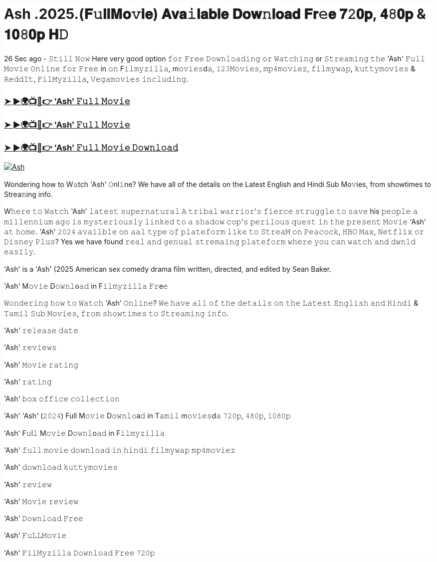 # Ash .2025.(𝐅𝚞𝐥𝐥𝐌𝐨𝚟𝐢𝐞) 𝐀𝐯𝐚𝚒𝐥𝐚𝐛𝐥𝐞 𝐃𝐨𝐰𝚗𝐥𝐨𝐚𝐝 𝐅𝐫𝚎𝐞 𝟕𝟸𝟎𝐩, 𝟒𝟾𝟎𝐩 & 𝟏𝟎𝟾𝟎𝐩 𝐇𝙳
26 Sec ago - 𝚂𝚝𝚒𝚕𝚕 𝙽𝚘𝚠 Here very good option 𝚏𝚘𝚛 𝙵𝚛𝚎𝚎 𝙳𝚘𝚠𝚗𝚕𝚘𝚊𝚍𝚒𝚗𝚐 𝚘𝚛 𝚆𝚊𝚝𝚌𝚑𝚒𝚗𝚐 or 𝚂𝚝𝚛𝚎𝚊𝚖𝚒𝚗𝚐 𝚝𝚑𝚎 'Ash' 𝙵𝚞𝚕𝚕 𝙼𝚘𝚟𝚒𝚎 𝙾𝚗𝚕𝚒𝚗𝚎 𝚏𝚘𝚛 𝙵𝚛𝚎𝚎 in 𝚘𝚗 F𝚒𝚕𝚖𝚢𝚣𝚒𝚕𝚕𝚊, m𝚘𝚟𝚒𝚎𝚜d𝚊, 𝟷𝟸𝟹𝙼𝚘𝚟𝚒𝚎𝚜, 𝚖𝚙𝟺𝚖𝚘𝚟𝚒𝚎𝚣, 𝚏𝚒𝚕𝚖𝚢𝚠𝚊𝚙, 𝚔𝚞𝚝𝚝𝚢𝚖𝚘𝚟𝚒𝚎𝚜 & 𝚁𝚎𝚍𝚍𝙸𝚝, 𝙵𝚒𝚕𝙼𝚢𝚣𝚒𝚕𝚕𝚊, 𝚅𝚎𝚐𝚊𝚖𝚘𝚟𝚒𝚎𝚜 𝚒𝚗𝚌𝚕𝚞𝚍𝚒𝚗𝚐.
### [➤ ►🌍📺📱👉 'Ash' 𝙵𝚞𝚕𝚕 𝙼𝚘𝚟𝚒𝚎](https://t.co/EU2bktXumH)
### [➤ ►🌍📺📱👉 'Ash' 𝙵𝚞𝚕𝚕 𝙼𝚘𝚟𝚒𝚎](https://t.co/EU2bktXumH)
### [➤ ►🌍📺📱👉 'Ash' 𝙵𝚞𝚕𝚕 𝙼𝚘𝚟𝚒𝚎 𝙳𝚘𝚠𝚗𝚕𝚘𝚊𝚍](https://t.co/EU2bktXumH)
<p><a href="https://t.co/EU2bktXumH" rel="nofollow"><img src="https://image.tmdb.org/t/p/w185/nRa8B3tQCUK6pVwjasIyQehbvpF.jpg" alt="Ash" style="max-width: 100%;"></a></p>

Wondering how to W𝚊tch 'Ash' 𝙾nl𝚒ne? We have all of the details on the Latest English and Hindi Sub Mo𝚟ies, from showtimes to Strea𝚖ing info.

W𝚑𝚎𝚛𝚎 𝚝𝚘 𝚆𝚊𝚝𝚌𝚑 'Ash' 𝚕𝚊𝚝𝚎𝚜𝚝 𝚜𝚞𝚙𝚎𝚛𝚗𝚊𝚝𝚞𝚛𝚊𝚕 𝙰 𝚝𝚛𝚒𝚋𝚊𝚕 𝚠𝚊𝚛𝚛𝚒𝚘𝚛'𝚜 𝚏𝚒𝚎𝚛𝚌𝚎 𝚜𝚝𝚛𝚞𝚐𝚐𝚕𝚎 𝚝𝚘 𝚜𝚊𝚟𝚎 his 𝚙𝚎𝚘𝚙𝚕𝚎 𝚊 𝚖𝚒𝚕𝚕𝚎𝚗𝚗𝚒𝚞𝚖 𝚊𝚐𝚘 𝚒𝚜 𝚖𝚢𝚜𝚝𝚎𝚛𝚒𝚘𝚞𝚜𝚕𝚢 𝚕𝚒𝚗𝚔𝚎𝚍 𝚝𝚘 𝚊 𝚜𝚑𝚊𝚍𝚘𝚠 𝚌𝚘𝚙'𝚜 𝚙𝚎𝚛𝚒𝚕𝚘𝚞𝚜 𝚚𝚞𝚎𝚜𝚝 𝚒𝚗 𝚝𝚑𝚎 𝚙𝚛𝚎𝚜𝚎𝚗𝚝 𝙼𝚘𝚟𝚒𝚎 'Ash' 𝚊𝚝 𝚑𝚘𝚖𝚎. 'Ash' 𝟸𝟶𝟸𝟺 𝚊𝚟𝚊𝚒𝚕𝚋𝚕𝚎 𝚘𝚗 𝚊𝚊𝚕 𝚝𝚢𝚙𝚎 𝚘𝚏 𝚙𝚕𝚊𝚝𝚎𝚏𝚘𝚛𝚖 𝚕𝚒𝚔𝚎 𝚝𝚘 𝚂𝚝𝚛𝚎𝚊𝙼 𝚘𝚗 𝙿𝚎𝚊𝚌𝚘𝚌𝚔, 𝙷𝙱𝙾 𝙼𝚊𝚡, 𝙽𝚎𝚝𝚏𝚕𝚒𝚡 𝚘𝚛 𝙳𝚒𝚜𝚗𝚎𝚢 𝙿𝚕𝚞𝚜? Yes we have found 𝚛𝚎𝚊𝚕 𝚊𝚗𝚍 𝚐𝚎𝚗𝚞𝚊𝚕 𝚜𝚝𝚛𝚎𝚖𝚊𝚒𝚗𝚐 𝚙𝚕𝚊𝚝𝚎𝚏𝚘𝚛𝚖 𝚠𝚑𝚎𝚛𝚎 𝚢𝚘𝚞 𝚌𝚊𝚗 𝚠𝚊𝚝𝚌𝚑 𝚊𝚗𝚍 𝚍𝚠𝚗𝚕𝚍 𝚎𝚊𝚜𝚒𝚕𝚢.

'Ash' is a 'Ash' (2025 American sex comedy drama film written, directed, and edited by Sean Baker.

'Ash' M𝚘𝚟𝚒𝚎 D𝚘𝚠𝚗𝚕o𝚊𝚍 in F𝚒𝚕𝚖𝚢𝚣𝚒𝚕𝚕𝚊 𝙵𝚛e𝚎

𝚆𝚘𝚗𝚍𝚎𝚛𝚒𝚗𝚐 𝚑𝚘𝚠 𝚝𝚘 𝚆𝚊𝚝𝚌𝚑 'Ash' 𝙾𝚗𝚕𝚒𝚗𝚎? 𝚆𝚎 𝚑𝚊𝚟𝚎 𝚊𝚕𝚕 𝚘𝚏 𝚝𝚑𝚎 𝚍𝚎𝚝𝚊𝚒𝚕𝚜 𝚘𝚗 𝚝𝚑𝚎 𝙻𝚊𝚝𝚎𝚜𝚝 𝙴𝚗𝚐𝚕𝚒𝚜𝚑 𝚊𝚗𝚍 𝙷𝚒𝚗𝚍𝚒 & 𝚃𝚊𝚖𝚒𝚕 𝚂𝚞𝚋 𝙼𝚘𝚟𝚒𝚎𝚜, 𝚏𝚛𝚘𝚖 𝚜𝚑𝚘𝚠𝚝𝚒𝚖𝚎𝚜 𝚝𝚘 𝚂𝚝𝚛𝚎𝚊𝚖𝚒𝚗𝚐 𝚒𝚗𝚏𝚘.

'Ash' 𝚛𝚎𝚕𝚎𝚊𝚜𝚎 𝚍𝚊𝚝𝚎

'Ash' 𝚛𝚎𝚟𝚒𝚎𝚠𝚜

'Ash' 𝙼𝚘𝚟𝚒𝚎 𝚛𝚊𝚝𝚒𝚗𝚐

'Ash' 𝚛𝚊𝚝𝚒𝚗𝚐

'Ash' 𝚋𝚘𝚡 𝚘𝚏𝚏𝚒𝚌𝚎 𝚌𝚘𝚕𝚕𝚎𝚌𝚝𝚒𝚘𝚗

'Ash'
'Ash' (𝟸𝟶𝟸𝟺) Full M𝚘𝚟𝚒𝚎 D𝚘𝚠𝚗𝚕𝚘a𝚍 in T𝚊𝚖𝚒𝚕 m𝚘𝚟𝚒𝚎𝚜d𝚊 𝟽𝟸𝟶𝚙, 𝟺𝟾𝟶𝚙, 𝟷𝟶𝟾𝟶𝚙

'Ash' F𝚞l𝚕 M𝚘𝚟𝚒𝚎 D𝚘𝚠𝚗𝚕o𝚊𝚍 in F𝚒𝚕𝚖𝚢𝚣𝚒𝚕𝚕𝚊

'Ash' 𝚏𝚞𝚕𝚕 𝚖𝚘𝚟𝚒𝚎 𝚍𝚘𝚠𝚗𝚕𝚘𝚊𝚍 𝚒𝚗 𝚑𝚒𝚗𝚍𝚒 𝚏𝚒𝚕𝚖𝚢𝚠𝚊𝚙 𝚖𝚙𝟺𝚖𝚘𝚟𝚒𝚎𝚣

'Ash' 𝚍𝚘𝚠𝚗𝚕𝚘𝚊𝚍 𝚔𝚞𝚝𝚝𝚢𝚖𝚘𝚟𝚒𝚎𝚜

'Ash' 𝚛𝚎𝚟𝚒𝚎𝚠

'Ash' 𝙼𝚘𝚟𝚒𝚎 𝚛𝚎𝚟𝚒𝚎𝚠

'Ash' 𝙳𝚘𝚠𝚗𝚕𝚘𝚊𝚍 𝙵𝚛𝚎𝚎

'Ash' 𝙵𝚞𝙻𝙻𝙼𝚘𝚟𝚒𝚎

'Ash' 𝙵𝚒𝚕𝙼𝚢𝚣𝚒𝚕𝚕𝚊 𝙳𝚘𝚠𝚗𝚕𝚘𝚊𝚍 𝙵𝚛𝚎𝚎 𝟽𝟸𝟶𝚙
